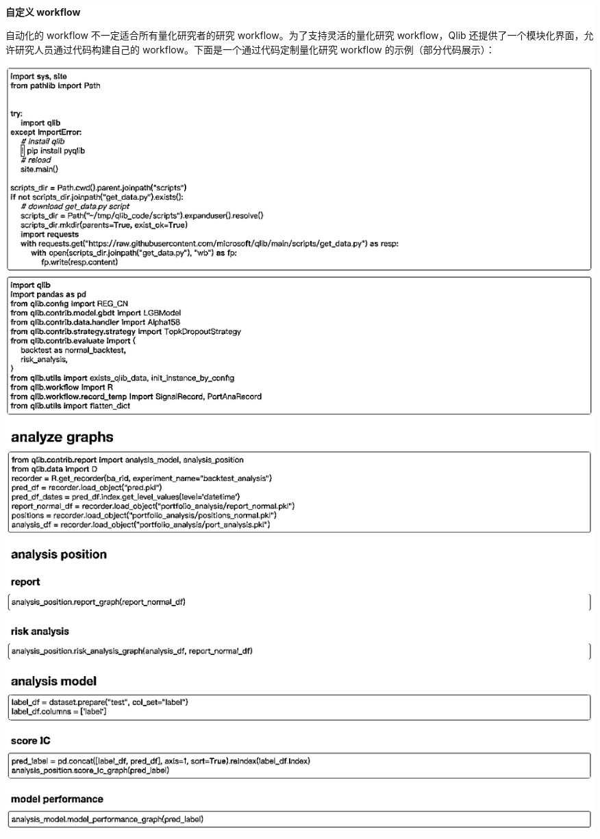 **自定义 workflow**

自动化的 workflow 不一定适合所有量化研究者的研究 workflow。为了支持灵活的量化研究 workflow，Qlib 还提供了一个模块化界面，允许研究人员通过代码构建自己的 workflow。下面是一个通过代码定制量化研究 workflow 的示例（部分代码展示）：

![](img/9708a2902637573eb46b22a8c183a431.png)

![](img/b732b6e9dd20cd384f01747e6e016a9e.png)
